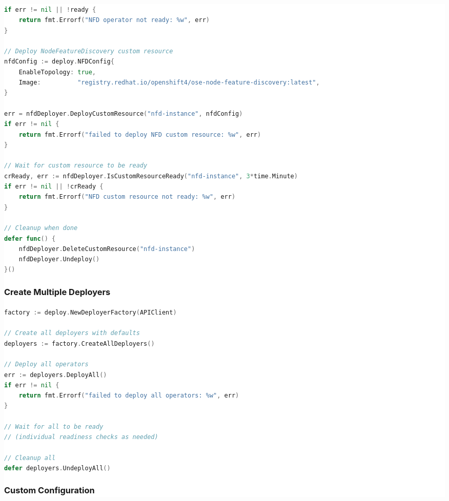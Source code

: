 ```go
if err != nil || !ready {
    return fmt.Errorf("NFD operator not ready: %w", err)
}

// Deploy NodeFeatureDiscovery custom resource
nfdConfig := deploy.NFDConfig{
    EnableTopology: true,
    Image:          "registry.redhat.io/openshift4/ose-node-feature-discovery:latest",
}

err = nfdDeployer.DeployCustomResource("nfd-instance", nfdConfig)
if err != nil {
    return fmt.Errorf("failed to deploy NFD custom resource: %w", err)
}

// Wait for custom resource to be ready
crReady, err := nfdDeployer.IsCustomResourceReady("nfd-instance", 3*time.Minute)
if err != nil || !crReady {
    return fmt.Errorf("NFD custom resource not ready: %w", err)
}

// Cleanup when done
defer func() {
    nfdDeployer.DeleteCustomResource("nfd-instance")
    nfdDeployer.Undeploy()
}()
```

### Create Multiple Deployers

```go
factory := deploy.NewDeployerFactory(APIClient)

// Create all deployers with defaults
deployers := factory.CreateAllDeployers()

// Deploy all operators
err := deployers.DeployAll()
if err != nil {
    return fmt.Errorf("failed to deploy all operators: %w", err)
}

// Wait for all to be ready
// (individual readiness checks as needed)

// Cleanup all
defer deployers.UndeployAll()
```

### Custom Configuration

